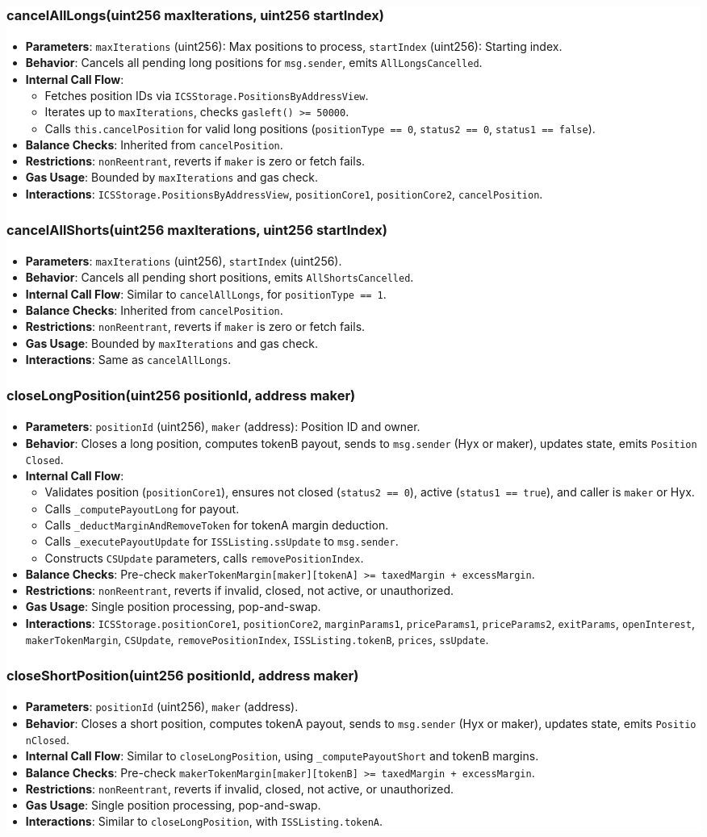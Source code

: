### cancelAllLongs(uint256 maxIterations, uint256 startIndex)
- **Parameters**: `maxIterations` (uint256): Max positions to process, `startIndex` (uint256): Starting index.
- **Behavior**: Cancels all pending long positions for `msg.sender`, emits `AllLongsCancelled`.
- **Internal Call Flow**:
  - Fetches position IDs via `ICSStorage.PositionsByAddressView`.
  - Iterates up to `maxIterations`, checks `gasleft() >= 50000`.
  - Calls `this.cancelPosition` for valid long positions (`positionType == 0`, `status2 == 0`, `status1 == false`).
- **Balance Checks**: Inherited from `cancelPosition`.
- **Restrictions**: `nonReentrant`, reverts if `maker` is zero or fetch fails.
- **Gas Usage**: Bounded by `maxIterations` and gas check.
- **Interactions**: `ICSStorage.PositionsByAddressView`, `positionCore1`, `positionCore2`, `cancelPosition`.

### cancelAllShorts(uint256 maxIterations, uint256 startIndex)
- **Parameters**: `maxIterations` (uint256), `startIndex` (uint256).
- **Behavior**: Cancels all pending short positions, emits `AllShortsCancelled`.
- **Internal Call Flow**: Similar to `cancelAllLongs`, for `positionType == 1`.
- **Balance Checks**: Inherited from `cancelPosition`.
- **Restrictions**: `nonReentrant`, reverts if `maker` is zero or fetch fails.
- **Gas Usage**: Bounded by `maxIterations` and gas check.
- **Interactions**: Same as `cancelAllLongs`.

### closeLongPosition(uint256 positionId, address maker)
- **Parameters**: `positionId` (uint256), `maker` (address): Position ID and owner.
- **Behavior**: Closes a long position, computes tokenB payout, sends to `msg.sender` (Hyx or maker), updates state, emits `PositionClosed`.
- **Internal Call Flow**:
  - Validates position (`positionCore1`), ensures not closed (`status2 == 0`), active (`status1 == true`), and caller is `maker` or Hyx.
  - Calls `_computePayoutLong` for payout.
  - Calls `_deductMarginAndRemoveToken` for tokenA margin deduction.
  - Calls `_executePayoutUpdate` for `ISSListing.ssUpdate` to `msg.sender`.
  - Constructs `CSUpdate` parameters, calls `removePositionIndex`.
- **Balance Checks**: Pre-check `makerTokenMargin[maker][tokenA] >= taxedMargin + excessMargin`.
- **Restrictions**: `nonReentrant`, reverts if invalid, closed, not active, or unauthorized.
- **Gas Usage**: Single position processing, pop-and-swap.
- **Interactions**: `ICSStorage.positionCore1`, `positionCore2`, `marginParams1`, `priceParams1`, `priceParams2`, `exitParams`, `openInterest`, `makerTokenMargin`, `CSUpdate`, `removePositionIndex`, `ISSListing.tokenB`, `prices`, `ssUpdate`.

### closeShortPosition(uint256 positionId, address maker)
- **Parameters**: `positionId` (uint256), `maker` (address).
- **Behavior**: Closes a short position, computes tokenA payout, sends to `msg.sender` (Hyx or maker), updates state, emits `PositionClosed`.
- **Internal Call Flow**: Similar to `closeLongPosition`, using `_computePayoutShort` and tokenB margins.
- **Balance Checks**: Pre-check `makerTokenMargin[maker][tokenB] >= taxedMargin + excessMargin`.
- **Restrictions**: `nonReentrant`, reverts if invalid, closed, not active, or unauthorized.
- **Gas Usage**: Single position processing, pop-and-swap.
- **Interactions**: Similar to `closeLongPosition`, with `ISSListing.tokenA`.
